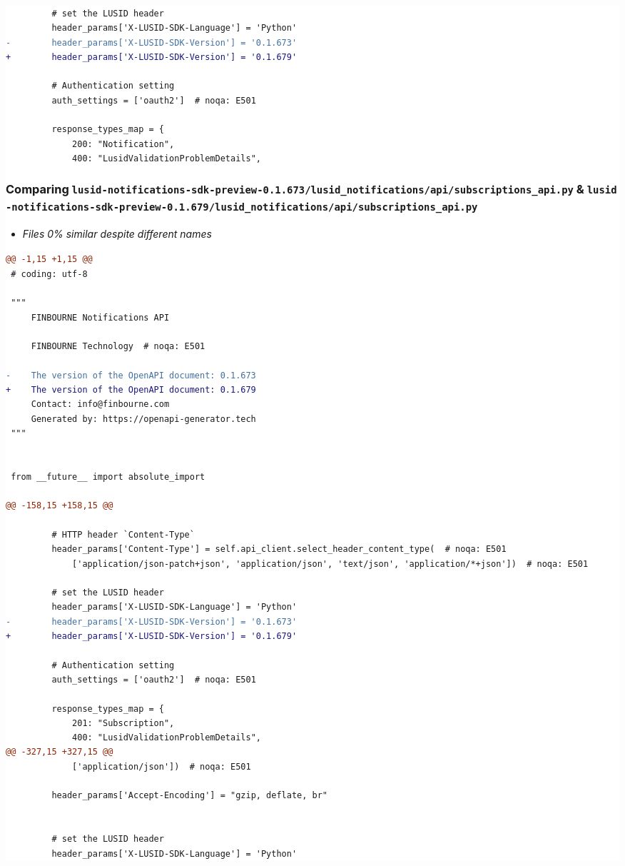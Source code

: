 ```diff
         # set the LUSID header
         header_params['X-LUSID-SDK-Language'] = 'Python'
-        header_params['X-LUSID-SDK-Version'] = '0.1.673'
+        header_params['X-LUSID-SDK-Version'] = '0.1.679'
 
         # Authentication setting
         auth_settings = ['oauth2']  # noqa: E501
 
         response_types_map = {
             200: "Notification",
             400: "LusidValidationProblemDetails",
```

### Comparing `lusid-notifications-sdk-preview-0.1.673/lusid_notifications/api/subscriptions_api.py` & `lusid-notifications-sdk-preview-0.1.679/lusid_notifications/api/subscriptions_api.py`

 * *Files 0% similar despite different names*

```diff
@@ -1,15 +1,15 @@
 # coding: utf-8
 
 """
     FINBOURNE Notifications API
 
     FINBOURNE Technology  # noqa: E501
 
-    The version of the OpenAPI document: 0.1.673
+    The version of the OpenAPI document: 0.1.679
     Contact: info@finbourne.com
     Generated by: https://openapi-generator.tech
 """
 
 
 from __future__ import absolute_import
 
@@ -158,15 +158,15 @@
 
         # HTTP header `Content-Type`
         header_params['Content-Type'] = self.api_client.select_header_content_type(  # noqa: E501
             ['application/json-patch+json', 'application/json', 'text/json', 'application/*+json'])  # noqa: E501
 
         # set the LUSID header
         header_params['X-LUSID-SDK-Language'] = 'Python'
-        header_params['X-LUSID-SDK-Version'] = '0.1.673'
+        header_params['X-LUSID-SDK-Version'] = '0.1.679'
 
         # Authentication setting
         auth_settings = ['oauth2']  # noqa: E501
 
         response_types_map = {
             201: "Subscription",
             400: "LusidValidationProblemDetails",
@@ -327,15 +327,15 @@
             ['application/json'])  # noqa: E501
 
         header_params['Accept-Encoding'] = "gzip, deflate, br"
 
 
         # set the LUSID header
         header_params['X-LUSID-SDK-Language'] = 'Python'
```